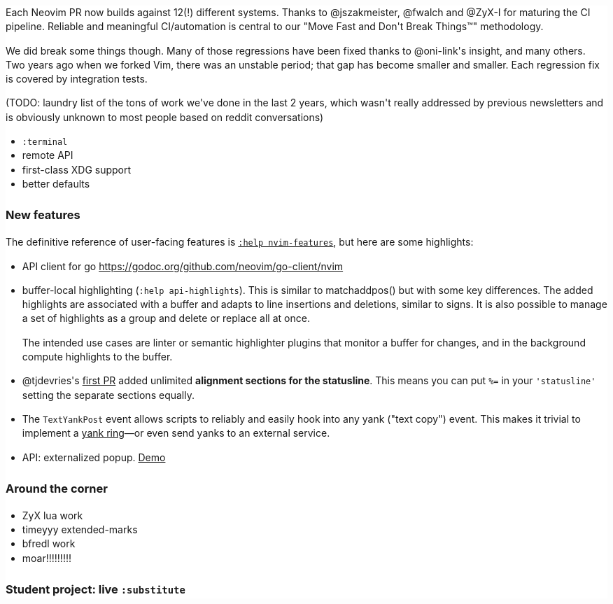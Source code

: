 Each Neovim PR now builds against 12(!) different systems. Thanks to
@jszakmeister, @fwalch and @ZyX-I for maturing the CI pipeline.
Reliable and meaningful CI/automation is central to our
"Move Fast and Don't Break Things™" methodology.

We did break some things though. Many of those regressions have been fixed
thanks to @oni-link's insight, and many others. Two years ago when we forked
Vim, there was an unstable period; that gap has become smaller and smaller. Each
regression fix is covered by integration tests.


(TODO: laundry list of the tons of work we've done in the last 2 years, which
wasn't really addressed by previous newsletters and is obviously unknown to most
people based on reddit conversations)

- `:terminal`
- remote API
- first-class XDG support
- better defaults

### New features

The definitive reference of user-facing features is
[`:help nvim-features`](https://neovim.io/doc/user/vim_diff.html#nvim-features),
but here are some highlights:

- API client for go https://godoc.org/github.com/neovim/go-client/nvim

- buffer-local highlighting (`:help api-highlights`). This is similar to
  matchaddpos() but with some key differences. The added highlights are
  associated with a buffer and adapts to line insertions and deletions, similar
  to signs. It is also possible to manage a set of highlights as a group and
  delete or replace all at once.

  The intended use cases are linter or semantic highlighter plugins that monitor
  a buffer for changes, and in the background compute highlights to the buffer.
- @tjdevries's [first PR](https://github.com/neovim/neovim/pull/4489) added
  unlimited **alignment sections for the statusline**. This means you can
  put `%=` in your `'statusline'` setting the separate sections equally.

- The `TextYankPost` event allows scripts to reliably and easily hook into any
  yank ("text copy") event. This makes it trivial to implement a
  [yank ring](https://github.com/bfredl/nvim-miniyank)—or even send yanks to an
  external service.

- API: externalized popup. [Demo](https://www.youtube.com/watch?v=TI5azVeDUDo)

### Around the corner

- ZyX lua work
- timeyyy extended-marks
- bfredl work
- moar!!!!!!!!!

### Student project: live `:substitute`
